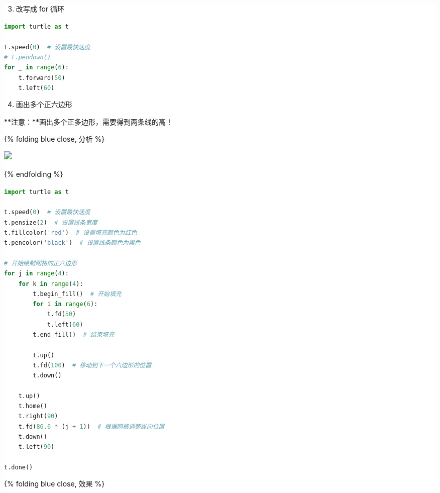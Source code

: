 3. 改写成 for 循环

```python
import turtle as t

t.speed(0)  # 设置最快速度
# t.pendown()
for _ in range(6):
    t.forward(50)
    t.left(60)
```

4. 画出多个正六边形

**注意：**画出多个正多边形，需要得到两条线的高！

{% folding blue close, 分析 %}

![](05-诺怡-课后编程题目/q1-2.png)

{% endfolding %}



```python
import turtle as t

t.speed(0)  # 设置最快速度
t.pensize(2)  # 设置线条宽度
t.fillcolor('red')  # 设置填充颜色为红色
t.pencolor('black')  # 设置线条颜色为黑色

# 开始绘制网格的正六边形
for j in range(4):
    for k in range(4):
        t.begin_fill()  # 开始填充
        for i in range(6):
            t.fd(50)
            t.left(60)
        t.end_fill()  # 结束填充

        t.up()
        t.fd(100)  # 移动到下一个六边形的位置
        t.down()

    t.up()
    t.home()
    t.right(90)
    t.fd(86.6 * (j + 1))  # 根据网格调整纵向位置
    t.down()
    t.left(90)

t.done()
```
{% folding blue close, 效果 %}
